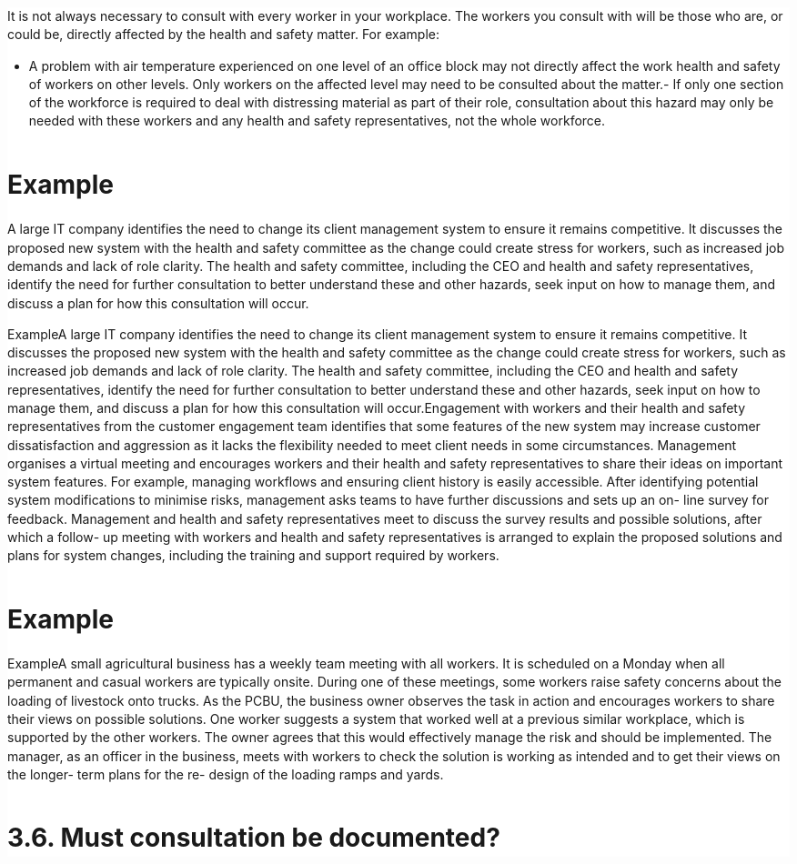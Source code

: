 It is not always necessary to consult with every worker in your workplace. The workers you consult with will be those who are, or could be, directly affected by the health and safety matter. For example:

- A problem with air temperature experienced on one level of an office block may not directly affect the work health and safety of workers on other levels. Only workers on the affected level may need to be consulted about the matter.- If only one section of the workforce is required to deal with distressing material as part of their role, consultation about this hazard may only be needed with these workers and any health and safety representatives, not the whole workforce.

# Example

A large IT company identifies the need to change its client management system to ensure it remains competitive. It discusses the proposed new system with the health and safety committee as the change could create stress for workers, such as increased job demands and lack of role clarity. The health and safety committee, including the CEO and health and safety representatives, identify the need for further consultation to better understand these and other hazards, seek input on how to manage them, and discuss a plan for how this consultation will occur.

ExampleA large IT company identifies the need to change its client management system to ensure it remains competitive. It discusses the proposed new system with the health and safety committee as the change could create stress for workers, such as increased job demands and lack of role clarity. The health and safety committee, including the CEO and health and safety representatives, identify the need for further consultation to better understand these and other hazards, seek input on how to manage them, and discuss a plan for how this consultation will occur.Engagement with workers and their health and safety representatives from the customer engagement team identifies that some features of the new system may increase customer dissatisfaction and aggression as it lacks the flexibility needed to meet client needs in some circumstances. Management organises a virtual meeting and encourages workers and their health and safety representatives to share their ideas on important system features. For example, managing workflows and ensuring client history is easily accessible. After identifying potential system modifications to minimise risks, management asks teams to have further discussions and sets up an on- line survey for feedback. Management and health and safety representatives meet to discuss the survey results and possible solutions, after which a follow- up meeting with workers and health and safety representatives is arranged to explain the proposed solutions and plans for system changes, including the training and support required by workers.

# Example

ExampleA small agricultural business has a weekly team meeting with all workers. It is scheduled on a Monday when all permanent and casual workers are typically onsite. During one of these meetings, some workers raise safety concerns about the loading of livestock onto trucks. As the PCBU, the business owner observes the task in action and encourages workers to share their views on possible solutions. One worker suggests a system that worked well at a previous similar workplace, which is supported by the other workers. The owner agrees that this would effectively manage the risk and should be implemented. The manager, as an officer in the business, meets with workers to check the solution is working as intended and to get their views on the longer- term plans for the re- design of the loading ramps and yards.

# 3.6. Must consultation be documented?
